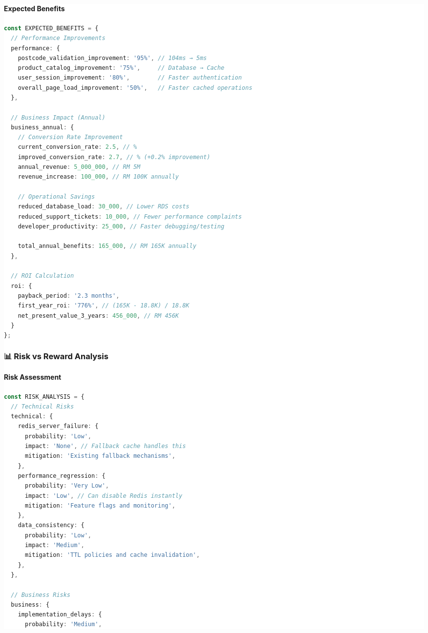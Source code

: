 #### **Expected Benefits**
```typescript
const EXPECTED_BENEFITS = {
  // Performance Improvements
  performance: {
    postcode_validation_improvement: '95%', // 104ms → 5ms
    product_catalog_improvement: '75%',     // Database → Cache
    user_session_improvement: '80%',        // Faster authentication
    overall_page_load_improvement: '50%',   // Faster cached operations
  },
  
  // Business Impact (Annual)
  business_annual: {
    // Conversion Rate Improvement
    current_conversion_rate: 2.5, // %
    improved_conversion_rate: 2.7, // % (+0.2% improvement)
    annual_revenue: 5_000_000, // RM 5M
    revenue_increase: 100_000, // RM 100K annually
    
    // Operational Savings  
    reduced_database_load: 30_000, // Lower RDS costs
    reduced_support_tickets: 10_000, // Fewer performance complaints
    developer_productivity: 25_000, // Faster debugging/testing
    
    total_annual_benefits: 165_000, // RM 165K annually
  },
  
  // ROI Calculation
  roi: {
    payback_period: '2.3 months',
    first_year_roi: '776%', // (165K - 18.8K) / 18.8K
    net_present_value_3_years: 456_000, // RM 456K
  }
};
```

### 📊 **Risk vs Reward Analysis**

#### **Risk Assessment**
```typescript
const RISK_ANALYSIS = {
  // Technical Risks
  technical: {
    redis_server_failure: {
      probability: 'Low',
      impact: 'None', // Fallback cache handles this
      mitigation: 'Existing fallback mechanisms',
    },
    performance_regression: {
      probability: 'Very Low',
      impact: 'Low', // Can disable Redis instantly
      mitigation: 'Feature flags and monitoring',
    },
    data_consistency: {
      probability: 'Low',  
      impact: 'Medium',
      mitigation: 'TTL policies and cache invalidation',
    },
  },
  
  // Business Risks  
  business: {
    implementation_delays: {
      probability: 'Medium',
```